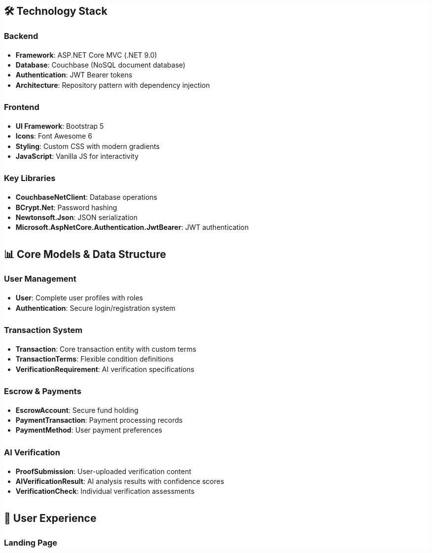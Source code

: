 ## 🛠 Technology Stack

### Backend

- **Framework**: ASP.NET Core MVC (.NET 9.0)
- **Database**: Couchbase (NoSQL document database)
- **Authentication**: JWT Bearer tokens
- **Architecture**: Repository pattern with dependency injection

### Frontend

- **UI Framework**: Bootstrap 5
- **Icons**: Font Awesome 6
- **Styling**: Custom CSS with modern gradients
- **JavaScript**: Vanilla JS for interactivity

### Key Libraries

- **CouchbaseNetClient**: Database operations
- **BCrypt.Net**: Password hashing
- **Newtonsoft.Json**: JSON serialization
- **Microsoft.AspNetCore.Authentication.JwtBearer**: JWT authentication

## 📊 Core Models & Data Structure

### User Management

- **User**: Complete user profiles with roles
- **Authentication**: Secure login/registration system

### Transaction System

- **Transaction**: Core transaction entity with custom terms
- **TransactionTerms**: Flexible condition definitions
- **VerificationRequirement**: AI verification specifications

### Escrow & Payments

- **EscrowAccount**: Secure fund holding
- **PaymentTransaction**: Payment processing records
- **PaymentMethod**: User payment preferences

### AI Verification

- **ProofSubmission**: User-uploaded verification content
- **AIVerificationResult**: AI analysis results with confidence scores
- **VerificationCheck**: Individual verification assessments

## 🎨 User Experience

### Landing Page
